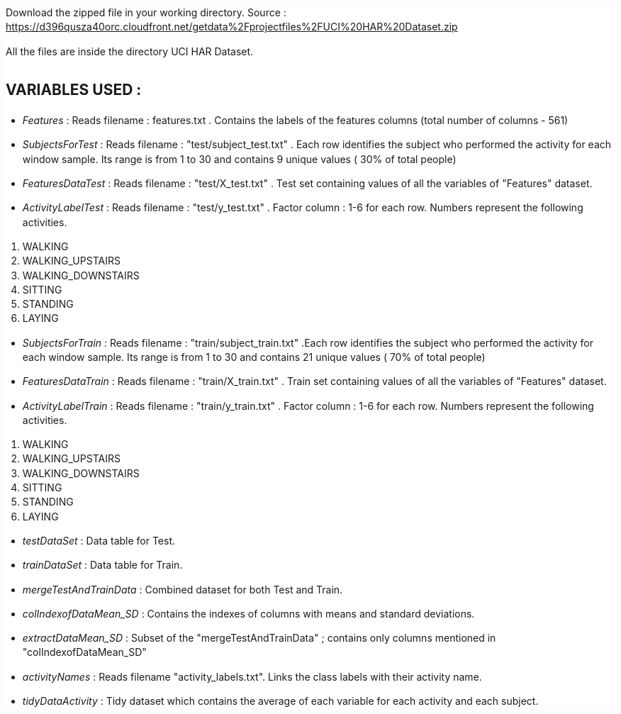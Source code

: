 Download the zipped file in your working directory. 
Source : https://d396qusza40orc.cloudfront.net/getdata%2Fprojectfiles%2FUCI%20HAR%20Dataset.zip 

All the files are inside the directory UCI HAR Dataset. 

## VARIABLES USED :

*  *Features*  : Reads filename : features.txt . Contains the labels of the features columns (total number of columns - 561) 

*  *SubjectsForTest* : Reads filename : "test/subject_test.txt" . Each row identifies the subject who performed the activity for each window sample. Its range is from 1 to 30 and contains 9 unique values ( 30% of total people)

*  *FeaturesDataTest* : Reads filename : "test/X_test.txt" . Test set containing values of all the variables of "Features" dataset. 

*  *ActivityLabelTest* : Reads filename : "test/y_test.txt" . Factor column : 1-6 for each row. Numbers represent the following activities.  
 1. WALKING
 2. WALKING_UPSTAIRS
 3. WALKING_DOWNSTAIRS
 4. SITTING
 5. STANDING
 6. LAYING 

*  *SubjectsForTrain* :  Reads filename : "train/subject_train.txt" .Each row identifies the subject who performed the activity for each window sample. Its range is from 1 to 30 and contains 21 unique values ( 70% of total people)

*  *FeaturesDataTrain* : Reads filename : "train/X_train.txt" . Train set containing values of all the variables of "Features" dataset. 

*  *ActivityLabelTrain*  : Reads filename : "train/y_train.txt" . Factor column : 1-6 for each row. Numbers represent the following activities.  
 1. WALKING
 2. WALKING_UPSTAIRS
 3. WALKING_DOWNSTAIRS
 4. SITTING
 5. STANDING
 6. LAYING 


*  *testDataSet*  : Data table for Test. 

*  *trainDataSet* : Data table for Train. 

*  *mergeTestAndTrainData* : Combined dataset for both Test and Train. 

*  *colIndexofDataMean_SD* : Contains the indexes of columns with means and standard deviations. 

*  *extractDataMean_SD* : Subset of the "mergeTestAndTrainData" ; contains only columns mentioned in "colIndexofDataMean_SD" 

*  *activityNames* : Reads filename  "activity_labels.txt". Links the class labels with their activity name.

*  *tidyDataActivity* : Tidy dataset which contains the average of each variable for each activity and each subject. 
